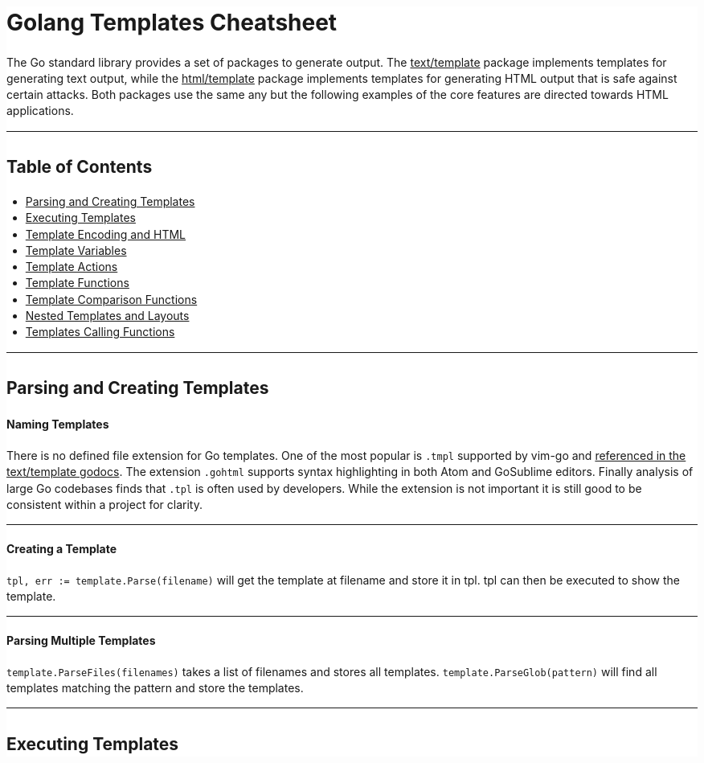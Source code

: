 # Golang Templates Cheatsheet

The Go standard library provides a set of packages to generate output. The [text/template](https://archive.is/o/2HksZ/https://golang.org/pkg/text/template/) package implements templates for generating text output, while the [html/template](https://archive.is/o/2HksZ/https://golang.org/pkg/html/template/) package implements templates for generating HTML output that is safe against certain attacks. Both packages use the same any but the following examples of the core features are directed towards HTML applications.

* * *

## Table of Contents

*   [Parsing and Creating Templates](#parsing-and-creating-templates)
*   [Executing Templates](#executing-templates)
*   [Template Encoding and HTML](#template-encoding-and-html)
*   [Template Variables](#template-variables)
*   [Template Actions](#template-actions)
*   [Template Functions](#template-functions)
*   [Template Comparison Functions](#template-comparison-functions)
*   [Nested Templates and Layouts](#nested-templates-and-layouts)
*   [Templates Calling Functions](#templates-calling-functions)

* * *

## Parsing and Creating Templates

#### Naming Templates

There is no defined file extension for Go templates. One of the most popular is `.tmpl` supported by vim-go and [referenced in the text/template godocs](https://archive.is/o/2HksZ/golang.org/pkg/text/template/%23example_Template_helpers). The extension `.gohtml` supports syntax highlighting in both Atom and GoSublime editors. Finally analysis of large Go codebases finds that `.tpl` is often used by developers. While the extension is not important it is still good to be consistent within a project for clarity.

* * *

#### Creating a Template

`tpl, err := template.Parse(filename)` will get the template at filename and store it in tpl. tpl can then be executed to show the template.

* * *

#### Parsing Multiple Templates

`template.ParseFiles(filenames)` takes a list of filenames and stores all templates. `template.ParseGlob(pattern)` will find all templates matching the pattern and store the templates.

* * *

## Executing Templates
